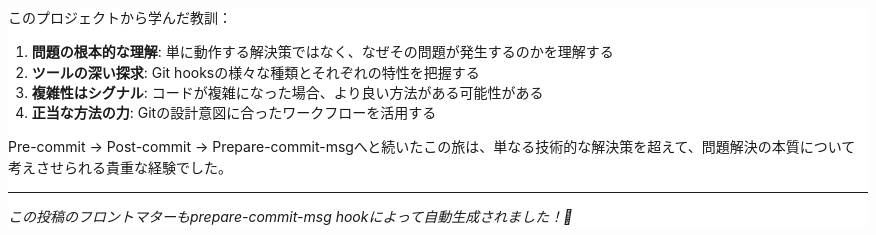 このプロジェクトから学んだ教訓：

1. **問題の根本的な理解**: 単に動作する解決策ではなく、なぜその問題が発生するのかを理解する
2. **ツールの深い探求**: Git hooksの様々な種類とそれぞれの特性を把握する
3. **複雑性はシグナル**: コードが複雑になった場合、より良い方法がある可能性がある
4. **正当な方法の力**: Gitの設計意図に合ったワークフローを活用する

Pre-commit → Post-commit → Prepare-commit-msgへと続いたこの旅は、単なる技術的な解決策を超えて、問題解決の本質について考えさせられる貴重な経験でした。

---

*この投稿のフロントマターもprepare-commit-msg hookによって自動生成されました！🎉*

